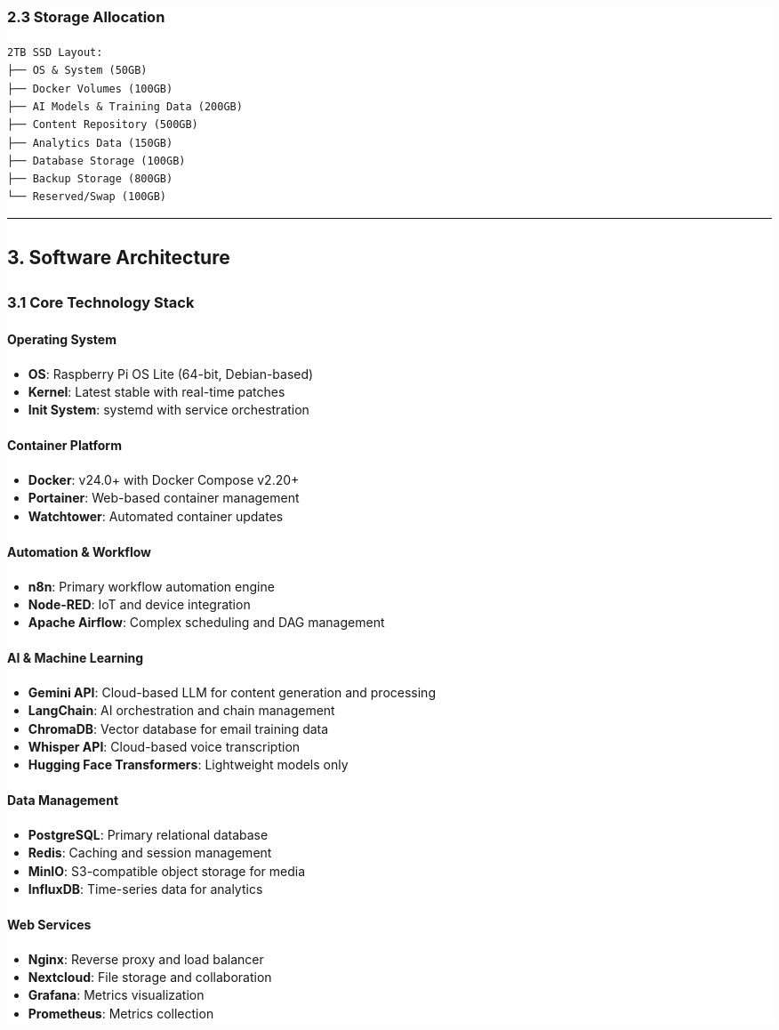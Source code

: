 ### 2.3 Storage Allocation
```
2TB SSD Layout:
├── OS & System (50GB)
├── Docker Volumes (100GB)
├── AI Models & Training Data (200GB)
├── Content Repository (500GB)
├── Analytics Data (150GB)
├── Database Storage (100GB)
├── Backup Storage (800GB)
└── Reserved/Swap (100GB)
```

---

## 3. Software Architecture

### 3.1 Core Technology Stack

#### Operating System
- **OS**: Raspberry Pi OS Lite (64-bit, Debian-based)
- **Kernel**: Latest stable with real-time patches
- **Init System**: systemd with service orchestration

#### Container Platform
- **Docker**: v24.0+ with Docker Compose v2.20+
- **Portainer**: Web-based container management
- **Watchtower**: Automated container updates

#### Automation & Workflow
- **n8n**: Primary workflow automation engine
- **Node-RED**: IoT and device integration
- **Apache Airflow**: Complex scheduling and DAG management

#### AI & Machine Learning
- **Gemini API**: Cloud-based LLM for content generation and processing
- **LangChain**: AI orchestration and chain management
- **ChromaDB**: Vector database for email training data
- **Whisper API**: Cloud-based voice transcription
- **Hugging Face Transformers**: Lightweight models only

#### Data Management
- **PostgreSQL**: Primary relational database
- **Redis**: Caching and session management
- **MinIO**: S3-compatible object storage for media
- **InfluxDB**: Time-series data for analytics

#### Web Services
- **Nginx**: Reverse proxy and load balancer
- **Nextcloud**: File storage and collaboration
- **Grafana**: Metrics visualization
- **Prometheus**: Metrics collection
